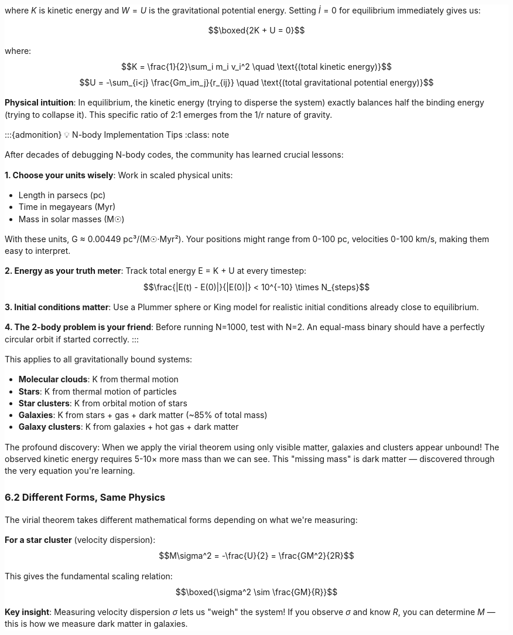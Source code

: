 where $K$ is kinetic energy and $W = U$ is the gravitational potential energy. Setting $\dot{I} = 0$ for equilibrium immediately gives us:

$$\boxed{2K + U = 0}$$

where:
$$K = \frac{1}{2}\sum_i m_i v_i^2 \quad \text{(total kinetic energy)}$$
$$U = -\sum_{i<j} \frac{Gm_im_j}{r_{ij}} \quad \text{(total gravitational potential energy)}$$

**Physical intuition**: In equilibrium, the kinetic energy (trying to disperse the system) exactly balances half the binding energy (trying to collapse it). This specific ratio of 2:1 emerges from the 1/r nature of gravity.

:::{admonition} 💡 N-body Implementation Tips
:class: note

After decades of debugging N-body codes, the community has learned crucial lessons:

**1. Choose your units wisely**: Work in scaled physical units:
- Length in parsecs (pc)
- Time in megayears (Myr)  
- Mass in solar masses (M☉)

With these units, G ≈ 0.00449 pc³/(M☉·Myr²). Your positions might range from 0-100 pc, velocities 0-100 km/s, making them easy to interpret.

**2. Energy as your truth meter**: Track total energy E = K + U at every timestep:
$$\frac{|E(t) - E(0)|}{|E(0)|} < 10^{-10} \times N_{steps}$$

**3. Initial conditions matter**: Use a Plummer sphere or King model for realistic initial conditions already close to equilibrium.

**4. The 2-body problem is your friend**: Before running N=1000, test with N=2. An equal-mass binary should have a perfectly circular orbit if started correctly.
:::

This applies to all gravitationally bound systems:
- **Molecular clouds**: K from thermal motion
- **Stars**: K from thermal motion of particles
- **Star clusters**: K from orbital motion of stars
- **Galaxies**: K from stars + gas + dark matter (~85% of total mass)
- **Galaxy clusters**: K from galaxies + hot gas + dark matter

The profound discovery: When we apply the virial theorem using only visible matter, galaxies and clusters appear unbound! The observed kinetic energy requires 5-10× more mass than we can see. This "missing mass" is dark matter — discovered through the very equation you're learning.

### 6.2 Different Forms, Same Physics

The virial theorem takes different mathematical forms depending on what we're measuring:

**For a star cluster** (velocity dispersion):
$$M\sigma^2 = -\frac{U}{2} = \frac{GM^2}{2R}$$

This gives the fundamental scaling relation:
$$\boxed{\sigma^2 \sim \frac{GM}{R}}$$

**Key insight**: Measuring velocity dispersion $\sigma$ lets us "weigh" the system! If you observe $\sigma$ and know $R$, you can determine $M$ — this is how we measure dark matter in galaxies.
